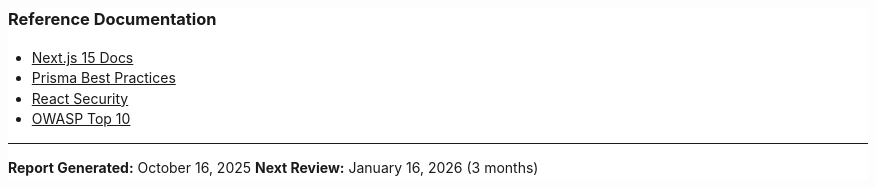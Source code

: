 ```bash
```

### Reference Documentation
- [Next.js 15 Docs](https://nextjs.org/docs)
- [Prisma Best Practices](https://www.prisma.io/docs/guides/performance-and-optimization)
- [React Security](https://react.dev/learn/keeping-components-pure#detecting-impure-calculations-with-strictmode)
- [OWASP Top 10](https://owasp.org/www-project-top-ten/)

---

**Report Generated:** October 16, 2025
**Next Review:** January 16, 2026 (3 months)
